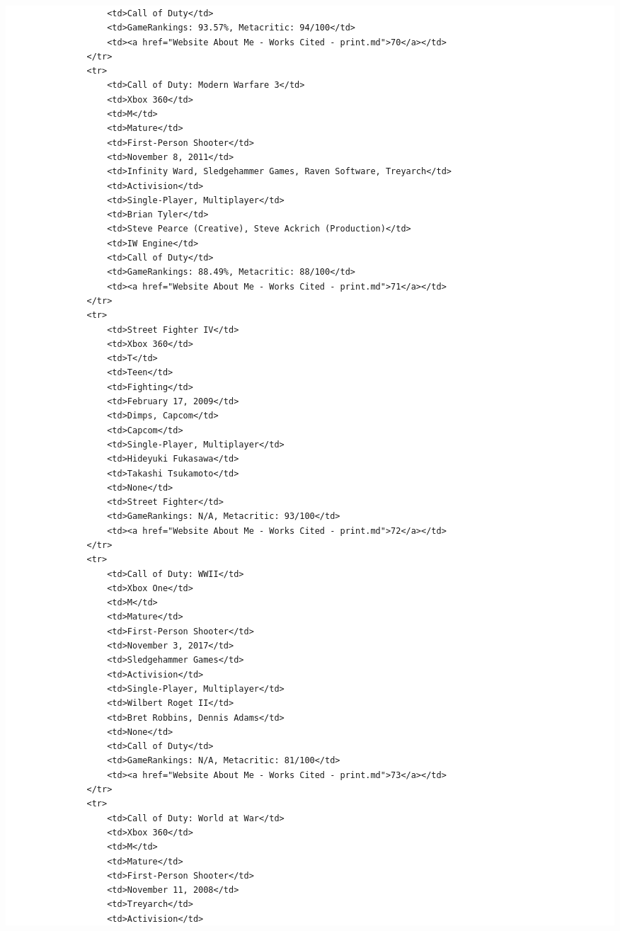 						<td>Call of Duty</td>
						<td>GameRankings: 93.57%, Metacritic: 94/100</td>
						<td><a href="Website About Me - Works Cited - print.md">70</a></td>
					</tr>
					<tr>
						<td>Call of Duty: Modern Warfare 3</td>
						<td>Xbox 360</td>
						<td>M</td>
						<td>Mature</td>
						<td>First-Person Shooter</td>
						<td>November 8, 2011</td>
						<td>Infinity Ward, Sledgehammer Games, Raven Software, Treyarch</td>
						<td>Activision</td>
						<td>Single-Player, Multiplayer</td>
						<td>Brian Tyler</td>
						<td>Steve Pearce (Creative), Steve Ackrich (Production)</td>
						<td>IW Engine</td>
						<td>Call of Duty</td>
						<td>GameRankings: 88.49%, Metacritic: 88/100</td>
						<td><a href="Website About Me - Works Cited - print.md">71</a></td>
					</tr>
					<tr>
						<td>Street Fighter IV</td>
						<td>Xbox 360</td>
						<td>T</td>
						<td>Teen</td>
						<td>Fighting</td>
						<td>February 17, 2009</td>
						<td>Dimps, Capcom</td>
						<td>Capcom</td>
						<td>Single-Player, Multiplayer</td>
						<td>Hideyuki Fukasawa</td>
						<td>Takashi Tsukamoto</td>
						<td>None</td>
						<td>Street Fighter</td>
						<td>GameRankings: N/A, Metacritic: 93/100</td>
						<td><a href="Website About Me - Works Cited - print.md">72</a></td>
					</tr>
					<tr>
						<td>Call of Duty: WWII</td>
						<td>Xbox One</td>
						<td>M</td>
						<td>Mature</td>
						<td>First-Person Shooter</td>
						<td>November 3, 2017</td>
						<td>Sledgehammer Games</td>
						<td>Activision</td>
						<td>Single-Player, Multiplayer</td>
						<td>Wilbert Roget II</td>
						<td>Bret Robbins, Dennis Adams</td>
						<td>None</td>
						<td>Call of Duty</td>
						<td>GameRankings: N/A, Metacritic: 81/100</td>
						<td><a href="Website About Me - Works Cited - print.md">73</a></td>
					</tr>
					<tr>
						<td>Call of Duty: World at War</td>
						<td>Xbox 360</td>
						<td>M</td>
						<td>Mature</td>
						<td>First-Person Shooter</td>
						<td>November 11, 2008</td>
						<td>Treyarch</td>
						<td>Activision</td>